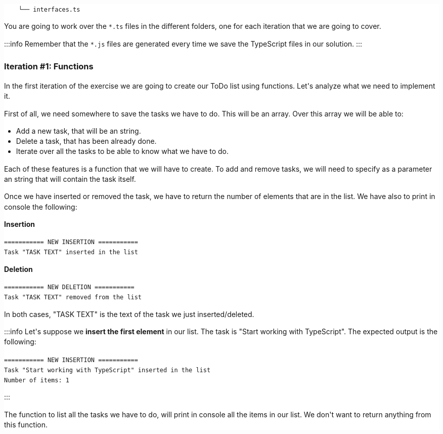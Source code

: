 ```
    └── interfaces.ts
```

You are going to work over the `*.ts` files in the different folders, one for each iteration that we are going to cover.

:::info
Remember that the `*.js` files are generated every time we save the TypeScript files in our solution.
:::

### Iteration #1: Functions

In the first iteration of the exercise we are going to create our ToDo list using functions. Let's analyze what we need to implement it.

First of all, we need somewhere to save the tasks we have to do. This will be an array. Over this array we will be able to:

- Add a new task, that will be an string.
- Delete a task, that has been already done.
- Iterate over all the tasks to be able to know what we have to do.

Each of these features is a function that we will have to create. To add and remove tasks, we will need to specify as a parameter an string that will contain the task itself.

Once we have inserted or removed the task, we have to return the number of elements that are in the list. We have also to print in console the following:

**Insertion**

```
=========== NEW INSERTION ===========
Task "TASK TEXT" inserted in the list
```

**Deletion**

```
=========== NEW DELETION ===========
Task "TASK TEXT" removed from the list
```

In both cases, "TASK TEXT" is the text of the task we just inserted/deleted.

:::info
Let's suppose we **insert the first element** in our list. The task is "Start working with TypeScript". The expected output is the following:

```
=========== NEW INSERTION ===========
Task "Start working with TypeScript" inserted in the list
Number of items: 1
```
:::

The function to list all the tasks we have to do, will print in console all the items in our list. We don't want to return anything from this function.
